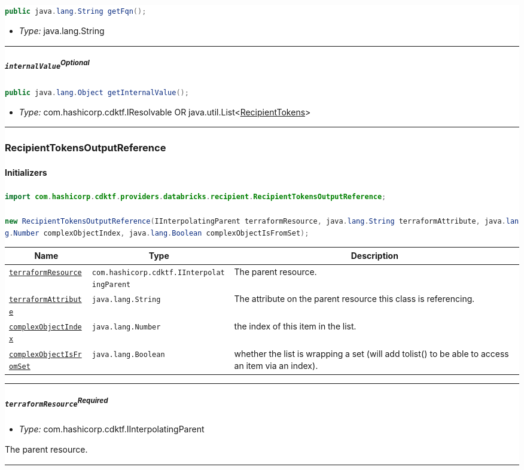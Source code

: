 ```java
public java.lang.String getFqn();
```

- *Type:* java.lang.String

---

##### `internalValue`<sup>Optional</sup> <a name="internalValue" id="@cdktf/provider-databricks.recipient.RecipientTokensList.property.internalValue"></a>

```java
public java.lang.Object getInternalValue();
```

- *Type:* com.hashicorp.cdktf.IResolvable OR java.util.List<<a href="#@cdktf/provider-databricks.recipient.RecipientTokens">RecipientTokens</a>>

---


### RecipientTokensOutputReference <a name="RecipientTokensOutputReference" id="@cdktf/provider-databricks.recipient.RecipientTokensOutputReference"></a>

#### Initializers <a name="Initializers" id="@cdktf/provider-databricks.recipient.RecipientTokensOutputReference.Initializer"></a>

```java
import com.hashicorp.cdktf.providers.databricks.recipient.RecipientTokensOutputReference;

new RecipientTokensOutputReference(IInterpolatingParent terraformResource, java.lang.String terraformAttribute, java.lang.Number complexObjectIndex, java.lang.Boolean complexObjectIsFromSet);
```

| **Name** | **Type** | **Description** |
| --- | --- | --- |
| <code><a href="#@cdktf/provider-databricks.recipient.RecipientTokensOutputReference.Initializer.parameter.terraformResource">terraformResource</a></code> | <code>com.hashicorp.cdktf.IInterpolatingParent</code> | The parent resource. |
| <code><a href="#@cdktf/provider-databricks.recipient.RecipientTokensOutputReference.Initializer.parameter.terraformAttribute">terraformAttribute</a></code> | <code>java.lang.String</code> | The attribute on the parent resource this class is referencing. |
| <code><a href="#@cdktf/provider-databricks.recipient.RecipientTokensOutputReference.Initializer.parameter.complexObjectIndex">complexObjectIndex</a></code> | <code>java.lang.Number</code> | the index of this item in the list. |
| <code><a href="#@cdktf/provider-databricks.recipient.RecipientTokensOutputReference.Initializer.parameter.complexObjectIsFromSet">complexObjectIsFromSet</a></code> | <code>java.lang.Boolean</code> | whether the list is wrapping a set (will add tolist() to be able to access an item via an index). |

---

##### `terraformResource`<sup>Required</sup> <a name="terraformResource" id="@cdktf/provider-databricks.recipient.RecipientTokensOutputReference.Initializer.parameter.terraformResource"></a>

- *Type:* com.hashicorp.cdktf.IInterpolatingParent

The parent resource.

---